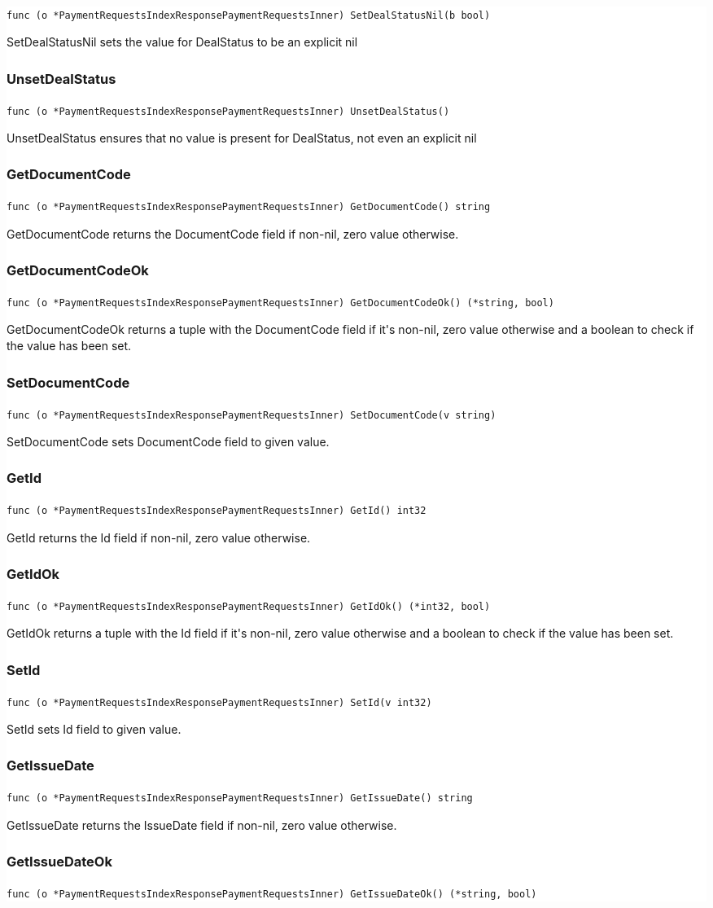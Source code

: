 `func (o *PaymentRequestsIndexResponsePaymentRequestsInner) SetDealStatusNil(b bool)`

 SetDealStatusNil sets the value for DealStatus to be an explicit nil

### UnsetDealStatus
`func (o *PaymentRequestsIndexResponsePaymentRequestsInner) UnsetDealStatus()`

UnsetDealStatus ensures that no value is present for DealStatus, not even an explicit nil
### GetDocumentCode

`func (o *PaymentRequestsIndexResponsePaymentRequestsInner) GetDocumentCode() string`

GetDocumentCode returns the DocumentCode field if non-nil, zero value otherwise.

### GetDocumentCodeOk

`func (o *PaymentRequestsIndexResponsePaymentRequestsInner) GetDocumentCodeOk() (*string, bool)`

GetDocumentCodeOk returns a tuple with the DocumentCode field if it's non-nil, zero value otherwise
and a boolean to check if the value has been set.

### SetDocumentCode

`func (o *PaymentRequestsIndexResponsePaymentRequestsInner) SetDocumentCode(v string)`

SetDocumentCode sets DocumentCode field to given value.


### GetId

`func (o *PaymentRequestsIndexResponsePaymentRequestsInner) GetId() int32`

GetId returns the Id field if non-nil, zero value otherwise.

### GetIdOk

`func (o *PaymentRequestsIndexResponsePaymentRequestsInner) GetIdOk() (*int32, bool)`

GetIdOk returns a tuple with the Id field if it's non-nil, zero value otherwise
and a boolean to check if the value has been set.

### SetId

`func (o *PaymentRequestsIndexResponsePaymentRequestsInner) SetId(v int32)`

SetId sets Id field to given value.


### GetIssueDate

`func (o *PaymentRequestsIndexResponsePaymentRequestsInner) GetIssueDate() string`

GetIssueDate returns the IssueDate field if non-nil, zero value otherwise.

### GetIssueDateOk

`func (o *PaymentRequestsIndexResponsePaymentRequestsInner) GetIssueDateOk() (*string, bool)`
